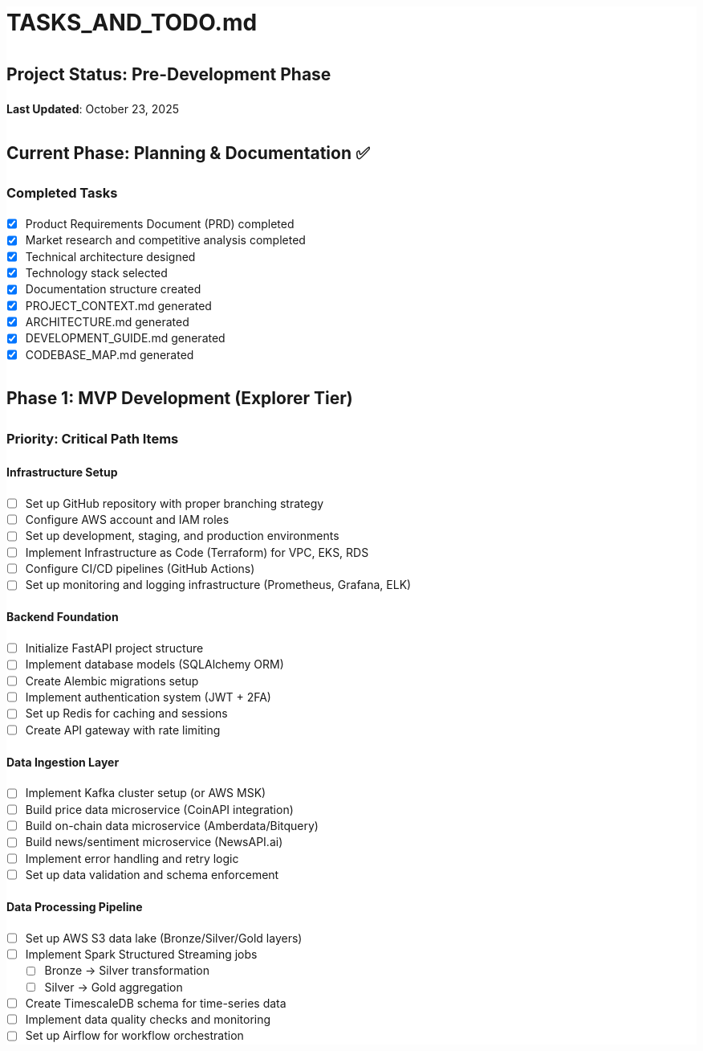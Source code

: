 # TASKS_AND_TODO.md

## Project Status: Pre-Development Phase

**Last Updated**: October 23, 2025

## Current Phase: Planning & Documentation ✅

### Completed Tasks
- [x] Product Requirements Document (PRD) completed
- [x] Market research and competitive analysis completed
- [x] Technical architecture designed
- [x] Technology stack selected
- [x] Documentation structure created
- [x] PROJECT_CONTEXT.md generated
- [x] ARCHITECTURE.md generated
- [x] DEVELOPMENT_GUIDE.md generated
- [x] CODEBASE_MAP.md generated

## Phase 1: MVP Development (Explorer Tier)

### Priority: Critical Path Items

#### Infrastructure Setup
- [ ] Set up GitHub repository with proper branching strategy
- [ ] Configure AWS account and IAM roles
- [ ] Set up development, staging, and production environments
- [ ] Implement Infrastructure as Code (Terraform) for VPC, EKS, RDS
- [ ] Configure CI/CD pipelines (GitHub Actions)
- [ ] Set up monitoring and logging infrastructure (Prometheus, Grafana, ELK)

#### Backend Foundation
- [ ] Initialize FastAPI project structure
- [ ] Implement database models (SQLAlchemy ORM)
- [ ] Create Alembic migrations setup
- [ ] Implement authentication system (JWT + 2FA)
- [ ] Set up Redis for caching and sessions
- [ ] Create API gateway with rate limiting

#### Data Ingestion Layer
- [ ] Implement Kafka cluster setup (or AWS MSK)
- [ ] Build price data microservice (CoinAPI integration)
- [ ] Build on-chain data microservice (Amberdata/Bitquery)
- [ ] Build news/sentiment microservice (NewsAPI.ai)
- [ ] Implement error handling and retry logic
- [ ] Set up data validation and schema enforcement

#### Data Processing Pipeline
- [ ] Set up AWS S3 data lake (Bronze/Silver/Gold layers)
- [ ] Implement Spark Structured Streaming jobs
  - [ ] Bronze → Silver transformation
  - [ ] Silver → Gold aggregation
- [ ] Create TimescaleDB schema for time-series data
- [ ] Implement data quality checks and monitoring
- [ ] Set up Airflow for workflow orchestration
